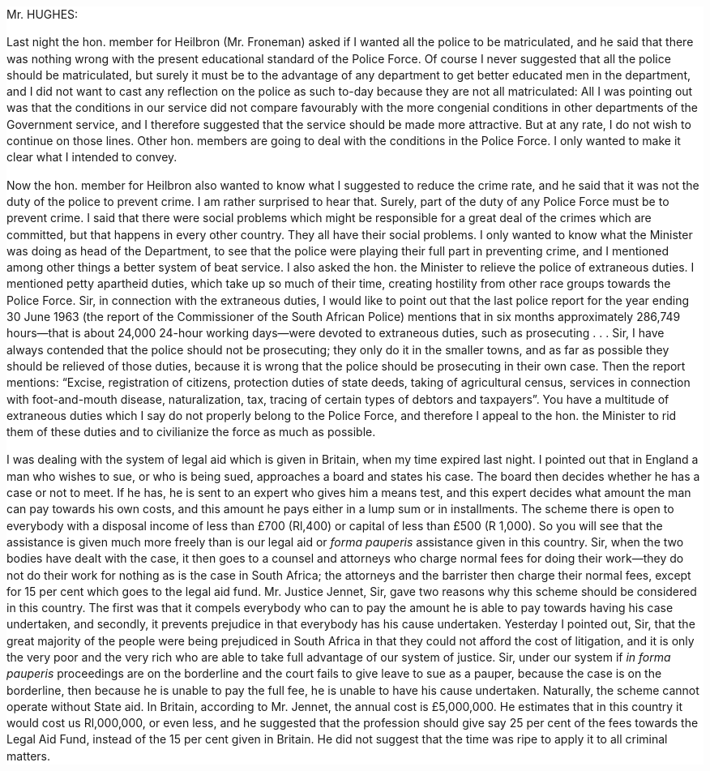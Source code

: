 <speech by="#hughes">

<from>Mr. <person refersTo="hansard_za">HUGHES</person>:</from>

<p>Last night the hon. member for Heilbron (Mr. Froneman) asked if I wanted all the police to be matriculated, and he said that there was nothing wrong with the present educational standard of the Police Force. Of course I never suggested that all the police should be matriculated, but surely it must be to the advantage of any department to get better educated men in the department, and I did not want to cast any reflection on the police as such to-day because they are not all matriculated: All I was pointing out was that the conditions in our service did not compare favourably with the more congenial conditions in other departments of the Government service, and I therefore suggested that the service should be made more attractive. But at any rate, I do not wish to continue on those lines. Other hon. members are going to deal with the conditions in the Police Force. I only wanted to make it clear what I intended to convey.</p>

<p>Now the hon. member for Heilbron also wanted to know what I suggested to reduce the crime rate, and he said that it was not the duty of the police to prevent crime. I am rather surprised to hear that. Surely, part of the duty of any Police Force must be to prevent crime. I said that there were social problems which might be responsible for a great deal of the crimes which are committed, but that happens in every other country. They all have their social problems. I only wanted to know what the Minister was doing as head of the Department, to see that the police were playing their full part in preventing crime, and I mentioned among other things a better system of beat service. I also asked the hon. the Minister to relieve the police of extraneous duties. I mentioned petty apartheid duties, which take up so much of their time, creating hostility from other race groups towards the Police Force. Sir, in connection with the extraneous duties, I would like to point out that the last police report for the year ending 30 June 1963 (the report of the Commissioner of the South African Police) mentions that in six months approximately 286,749 hours&#x2014;that is about 24,000 24-hour working days&#x2014;were devoted to extraneous duties, such as prosecuting . . . Sir, I have always contended that the police should not be prosecuting; they only do it in the smaller towns, and as far as possible they should be relieved of those duties, because it is wrong that the police should be prosecuting in their own case. Then the report mentions: &#x201C;Excise, registration of citizens, protection duties of state deeds, taking of agricultural census, services in connection with foot-and-mouth disease, naturalization, tax, tracing of certain types of debtors and taxpayers&#x201D;. You have a multitude of extraneous duties which I say do not properly belong to the Police Force, and therefore I appeal to the hon. the Minister to rid them of these duties and to civilianize the force as much as possible.</p>

<p>I was dealing with the system of legal aid which is given in Britain, when my time expired last night. I pointed out that in England a man who wishes to sue, or who is being sued, approaches a board and states his case. The board then decides whether he has a case or not to meet. If he has, he is sent to an expert who gives him a means test, and this expert decides what amount the man can pay towards his own costs, and this amount he pays either in a lump sum or in installments. The scheme there is open to everybody with a disposal income of less than &#x00A3;700 (Rl,400) or capital of less than &#x00A3;500 (R 1,000). So you will see that the assistance is given much more freely than is our legal aid or <i>forma pauperis</i> assistance given in this country. Sir, when the two bodies have dealt with the case, it then goes to a counsel and attorneys who charge normal fees for doing their work&#x2014;they do not do their work for nothing as is the case in South Africa; the attorneys and the barrister then charge their normal fees, except for 15 per cent which goes to the legal aid fund. Mr. Justice Jennet, Sir, gave two reasons why this <span class="col_7049-7050" refersTo="page_0723"/>scheme should be considered in this country. The first was that it compels everybody who can to pay the amount he is able to pay towards having his case undertaken, and secondly, it prevents prejudice in that everybody has his cause undertaken. Yesterday I pointed out, Sir, that the great majority of the people were being prejudiced in South Africa in that they could not afford the cost of litigation, and it is only the very poor and the very rich who are able to take full advantage of our system of justice. Sir, under our system if <i>in forma pauperis</i> proceedings are on the borderline and the court fails to give leave to sue as a pauper, because the case is on the borderline, then because he is unable to pay the full fee, he is unable to have his cause undertaken. Naturally, the scheme cannot operate without State aid. In Britain, according to Mr. Jennet, the annual cost is &#x00A3;5,000,000. He estimates that in this country it would cost us Rl,000,000, or even less, and he suggested that the profession should give say 25 per cent of the fees towards the Legal Aid Fund, instead of the 15 per cent given in Britain. He did not suggest that the time was ripe to apply it to all criminal matters.</p>
